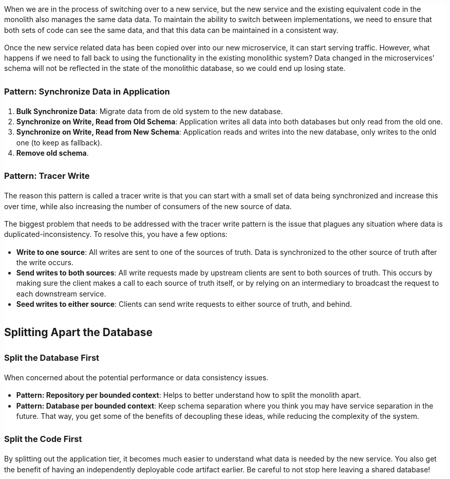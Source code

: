 When we are in the process of switching over to a new service, but the new service and the existing equivalent code in the monolith also manages the same data data. To maintain the ability to switch between implementations, we need to ensure that both sets of code can see the same data, and that this data can be maintained in a consistent way.

Once the new service related data has been copied over into our new microservice, it can start serving traffic. However, what happens if we need to fall back to using the functionality in the existing monolithic system? Data changed in the microservices’ schema will not be reflected in the state of the monolithic database, so we could end up losing state.

### Pattern: Synchronize Data in Application

1. **Bulk Synchronize Data**: Migrate data from de old system to the new database.
2. **Synchronize on Write, Read from Old Schema**: Application writes all data into both databases but only read from the old one.
3. **Synchronize on Write, Read from New Schema**: Application reads and writes into the new database, only writes to the onld one (to keep as fallback).
4. **Remove old schema**.

### Pattern: Tracer Write

The reason this pattern is called a tracer write is that you can start with a small set of data being synchronized and increase this over time, while also increasing the number of consumers of the new source of data.

The biggest problem that needs to be addressed with the tracer write pattern is the issue that plagues any situation where data is duplicated-inconsistency. To resolve this, you have a few options:

- **Write to one source**: All writes are sent to one of the sources of truth. Data is synchronized to the other source of truth after the write occurs.
- **Send writes to both sources**: All write requests made by upstream clients are sent to both sources of truth. This occurs by making sure the client makes a call to each source of truth itself, or by relying on an intermediary to broadcast the request to each downstream service.
- **Seed writes to either source**: Clients can send write requests to either source of truth, and behind.

## Splitting Apart the Database

### Split the Database First
When concerned about the potential performance or data consistency issues.

- **Pattern: Repository per bounded context**: Helps to better understand how to split the monolith apart.
- **Pattern: Database per bounded context**: Keep schema separation where you think you may have service separation in the future. That way, you get some of the benefits of decoupling these ideas, while reducing the complexity of the system.

### Split the Code First

By splitting out the application tier, it becomes much easier to understand what data is needed by the new service. You also get the benefit of having an independently deployable code artifact earlier. Be careful to not stop here leaving a shared database!
